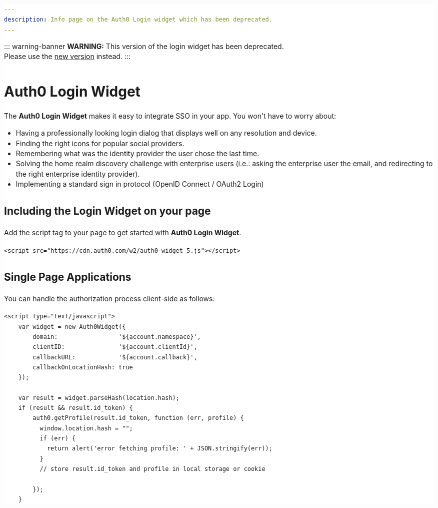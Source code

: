 ```yaml
---
description: Info page on the Auth0 Login widget which has been deprecated.
---
```


::: warning-banner
__WARNING:__ This version of the login widget has been deprecated. <br> Please use the [new version](/libraries/lock) instead.
:::

# Auth0 Login Widget

The __Auth0 Login Widget__ makes it easy to integrate SSO in your app. You won't have to worry about:

* Having a professionally looking login dialog that displays well on any resolution and device.
* Finding the right icons for popular social providers.
* Remembering what was the identity provider the user chose the last time.
* Solving the home realm discovery challenge with enterprise users (i.e.: asking the enterprise user the email, and redirecting to the right enterprise identity provider).
* Implementing a standard sign in protocol (OpenID Connect / OAuth2 Login)

## Including the Login Widget on your page
Add the script tag to your page to get started with __Auth0 Login Widget__.

    <script src="https://cdn.auth0.com/w2/auth0-widget-5.js"></script>

## Single Page Applications

You can handle the authorization process client-side as follows:

    <script type="text/javascript">
        var widget = new Auth0Widget({
            domain:                 '${account.namespace}',
            clientID:               '${account.clientId}',
            callbackURL:            '${account.callback}',
            callbackOnLocationHash: true
        });

        var result = widget.parseHash(location.hash);
        if (result && result.id_token) {
            auth0.getProfile(result.id_token, function (err, profile) {
              window.location.hash = "";
              if (err) {
                return alert('error fetching profile: ' + JSON.stringify(err));
              }
              // store result.id_token and profile in local storage or cookie

            });
        }
